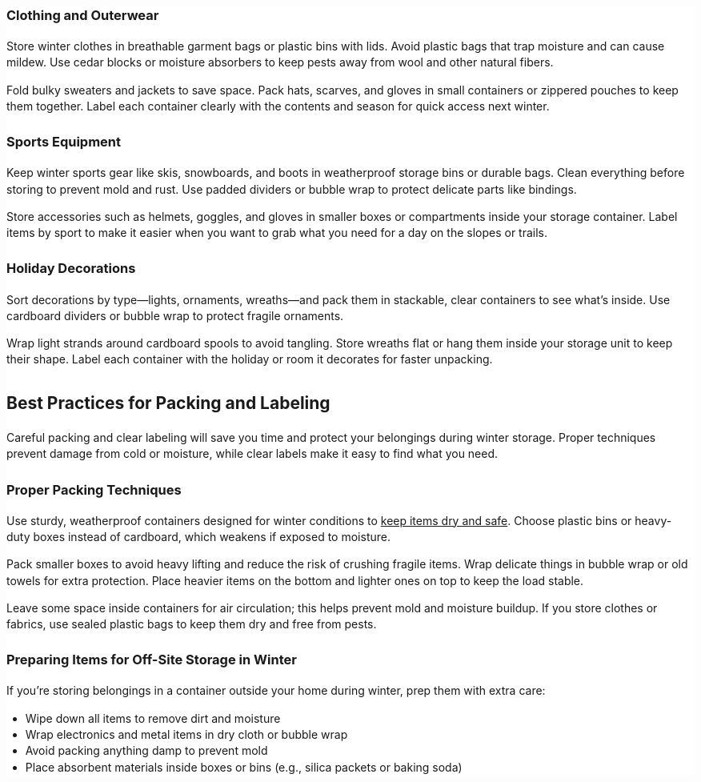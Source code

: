 ### **Clothing and Outerwear**

Store winter clothes in breathable garment bags or plastic bins with lids. Avoid plastic bags that trap moisture and can cause mildew. Use cedar blocks or moisture absorbers to keep pests away from wool and other natural fibers.

Fold bulky sweaters and jackets to save space. Pack hats, scarves, and gloves in small containers or zippered pouches to keep them together. Label each container clearly with the contents and season for quick access next winter.

### **Sports Equipment**

Keep winter sports gear like skis, snowboards, and boots in weatherproof storage bins or durable bags. Clean everything before storing to prevent mold and rust. Use padded dividers or bubble wrap to protect delicate parts like bindings.

Store accessories such as helmets, goggles, and gloves in smaller boxes or compartments inside your storage container. Label items by sport to make it easier when you want to grab what you need for a day on the slopes or trails.

### **Holiday Decorations**

Sort decorations by type—lights, ornaments, wreaths—and pack them in stackable, clear containers to see what’s inside. Use cardboard dividers or bubble wrap to protect fragile ornaments.

Wrap light strands around cardboard spools to avoid tangling. Store wreaths flat or hang them inside your storage unit to keep their shape. Label each container with the holiday or room it decorates for faster unpacking.

## **Best Practices for Packing and Labeling**

Careful packing and clear labeling will save you time and protect your belongings during winter storage. Proper techniques prevent damage from cold or moisture, while clear labels make it easy to find what you need.

### **Proper Packing Techniques**

Use sturdy, weatherproof containers designed for winter conditions to [keep items dry and safe](https://www.boxrentalnow.com/blog/ground-level-loading-containers). Choose plastic bins or heavy-duty boxes instead of cardboard, which weakens if exposed to moisture.

Pack smaller boxes to avoid heavy lifting and reduce the risk of crushing fragile items. Wrap delicate things in bubble wrap or old towels for extra protection. Place heavier items on the bottom and lighter ones on top to keep the load stable.

Leave some space inside containers for air circulation; this helps prevent mold and moisture buildup. If you store clothes or fabrics, use sealed plastic bags to keep them dry and free from pests.

### **Preparing Items for Off-Site Storage in Winter**

If you’re storing belongings in a container outside your home during winter, prep them with extra care:

- Wipe down all items to remove dirt and moisture
- Wrap electronics and metal items in dry cloth or bubble wrap
- Avoid packing anything damp to prevent mold
- Place absorbent materials inside boxes or bins (e.g., silica packets or baking soda)
